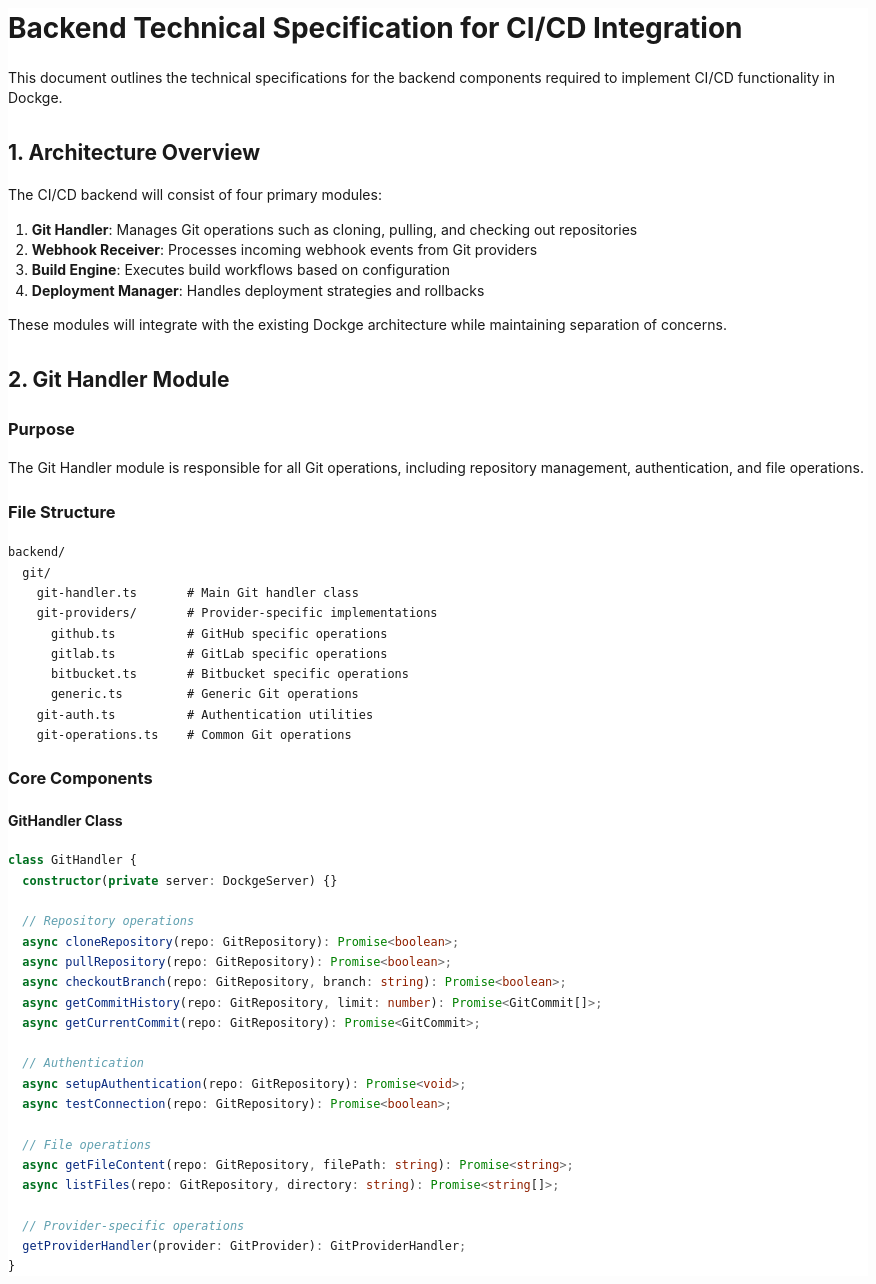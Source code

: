 # Backend Technical Specification for CI/CD Integration

This document outlines the technical specifications for the backend components required to implement CI/CD functionality in Dockge.

## 1. Architecture Overview

The CI/CD backend will consist of four primary modules:

1. **Git Handler**: Manages Git operations such as cloning, pulling, and checking out repositories
2. **Webhook Receiver**: Processes incoming webhook events from Git providers
3. **Build Engine**: Executes build workflows based on configuration
4. **Deployment Manager**: Handles deployment strategies and rollbacks

These modules will integrate with the existing Dockge architecture while maintaining separation of concerns.

## 2. Git Handler Module

### Purpose
The Git Handler module is responsible for all Git operations, including repository management, authentication, and file operations.

### File Structure
```
backend/
  git/
    git-handler.ts       # Main Git handler class
    git-providers/       # Provider-specific implementations
      github.ts          # GitHub specific operations
      gitlab.ts          # GitLab specific operations
      bitbucket.ts       # Bitbucket specific operations
      generic.ts         # Generic Git operations
    git-auth.ts          # Authentication utilities
    git-operations.ts    # Common Git operations
```

### Core Components

#### GitHandler Class
```typescript
class GitHandler {
  constructor(private server: DockgeServer) {}
  
  // Repository operations
  async cloneRepository(repo: GitRepository): Promise<boolean>;
  async pullRepository(repo: GitRepository): Promise<boolean>;
  async checkoutBranch(repo: GitRepository, branch: string): Promise<boolean>;
  async getCommitHistory(repo: GitRepository, limit: number): Promise<GitCommit[]>;
  async getCurrentCommit(repo: GitRepository): Promise<GitCommit>;
  
  // Authentication
  async setupAuthentication(repo: GitRepository): Promise<void>;
  async testConnection(repo: GitRepository): Promise<boolean>;
  
  // File operations
  async getFileContent(repo: GitRepository, filePath: string): Promise<string>;
  async listFiles(repo: GitRepository, directory: string): Promise<string[]>;
  
  // Provider-specific operations
  getProviderHandler(provider: GitProvider): GitProviderHandler;
}
```